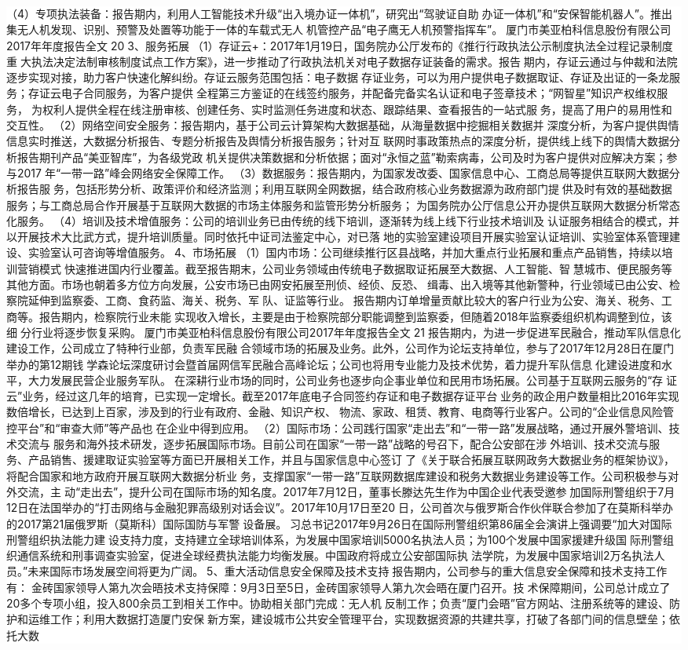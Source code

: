 （4）专项执法装备：报告期内，利用人工智能技术升级“出入境办证一体机”，研究出“驾驶证自助
办证一体机”和“安保智能机器人”。推出集无人机发现、识别、预警及处置等功能于一体的车载式无人
机管控产品“电子鹰无人机预警指挥车”。
厦门市美亚柏科信息股份有限公司2017年年度报告全文
20
3、服务拓展
（1）存证云+：2017年1月19日，国务院办公厅发布的《推行行政执法公示制度执法全过程记录制度重
大执法决定法制审核制度试点工作方案》，进一步推动了行政执法机关对电子数据存证装备的需求。报告
期内，存证云通过与仲裁和法院逐步实现对接，助力客户快速化解纠纷。存证云服务范围包括：电子数据
存证业务，可以为用户提供电子数据取证、存证及出证的一条龙服务；存证云电子合同服务，为客户提供
全程第三方鉴证的在线签约服务，并配备完备实名认证和电子签章技术；“网智星”知识产权维权服务，
为权利人提供全程在线注册审核、创建任务、实时监测任务进度和状态、跟踪结果、查看报告的一站式服
务，提高了用户的易用性和交互性。
（2）网络空间安全服务：报告期内，基于公司云计算架构大数据基础，从海量数据中挖掘相关数据并
深度分析，为客户提供舆情信息实时推送，大数据分析报告、专题分析报告及舆情分析报告服务；针对互
联网时事政策热点的深度分析，提供线上线下的舆情大数据分析报告期刊产品“美亚智库”，为各级党政
机关提供决策数据和分析依据；面对“永恒之蓝”勒索病毒，公司及时为客户提供对应解决方案；参与2017
年“一带一路”峰会网络安全保障工作。
（3）数据服务：报告期内，为国家发改委、国家信息中心、工商总局等提供互联网大数据分析报告服
务，包括形势分析、政策评价和经济监测；利用互联网全网数据，结合政府核心业务数据源为政府部门提
供及时有效的基础数据服务；与工商总局合作开展基于互联网大数据的市场主体服务和监管形势分析服务；
为国务院办公厅信息公开办提供互联网大数据分析常态化服务。
（4）培训及技术增值服务：公司的培训业务已由传统的线下培训，逐渐转为线上线下行业技术培训及
认证服务相结合的模式，并以开展技术大比武方式，提升培训质量。同时依托中证司法鉴定中心，对已落
地的实验室建设项目开展实验室认证培训、实验室体系管理建设、实验室认可咨询等增值服务。
4、市场拓展
（1）国内市场：公司继续推行区县战略，并加大重点行业拓展和重点产品销售，持续以培训营销模式
快速推进国内行业覆盖。截至报告期末，公司业务领域由传统电子数据取证拓展至大数据、人工智能、智
慧城市、便民服务等其他方面。市场也朝着多方位方向发展，公安市场已由网安拓展至刑侦、经侦、反恐、
缉毒、出入境等其他新警种，行业领域已由公安、检察院延伸到监察委、工商、食药监、海关、税务、军
队、证监等行业。
报告期内订单增量贡献比较大的客户行业为公安、海关、税务、工商等。报告期内，检察院行业未能
实现收入增长，主要是由于检察院部分职能调整到监察委，但随着2018年监察委组织机构调整到位，该细
分行业将逐步恢复采购。
厦门市美亚柏科信息股份有限公司2017年年度报告全文
21
报告期内，为进一步促进军民融合，推动军队信息化建设工作，公司成立了特种行业部，负责军民融
合领域市场的拓展及业务。此外，公司作为论坛支持单位，参与了2017年12月28日在厦门举办的第12期钱
学森论坛深度研讨会暨首届网信军民融合高峰论坛；公司也将用专业能力及技术优势，着力提升军队信息
化建设进度和水平，大力发展民营企业服务军队。
在深耕行业市场的同时，公司业务也逐步向企事业单位和民用市场拓展。公司基于互联网云服务的“存
证云”业务，经过这几年的培育，已实现一定增长。截至2017年底电子合同签约存证和电子数据存证平台
业务的政企用户数量相比2016年实现数倍增长，已达到上百家，涉及到的行业有政府、金融、知识产权、
物流、家政、租赁、教育、电商等行业客户。公司的“企业信息风险管控平台”和“审查大师”等产品也
在企业中得到应用。
（2）国际市场：公司践行国家“走出去”和“一带一路”发展战略，通过开展外警培训、技术交流与
服务和海外技术研发，逐步拓展国际市场。目前公司在国家“一带一路”战略的号召下，配合公安部在涉
外培训、技术交流与服务、产品销售、援建取证实验室等方面已开展相关工作，并且与国家信息中心签订
了《关于联合拓展互联网政务大数据业务的框架协议》，将配合国家和地方政府开展互联网大数据分析业
务，支撑国家“一带一路”互联网数据库建设和税务大数据业务建设等工作。公司积极参与对外交流，主
动“走出去”，提升公司在国际市场的知名度。2017年7月12日，董事长滕达先生作为中国企业代表受邀参
加国际刑警组织于7月12日在法国举办的“打击网络与金融犯罪高级别对话会议”。2017年10月17日至20
日，公司首次与俄罗斯合作伙伴联合参加了在莫斯科举办的2017第21届俄罗斯（莫斯科）国际国防与军警
设备展。
习总书记2017年9月26日在国际刑警组织第86届全会演讲上强调要“加大对国际刑警组织执法能力建
设支持力度，支持建立全球培训体系，为发展中国家培训5000名执法人员；为100个发展中国家援建升级国
际刑警组织通信系统和刑事调查实验室，促进全球经费执法能力均衡发展。中国政府将成立公安部国际执
法学院，为发展中国家培训2万名执法人员。”未来国际市场发展空间将更为广阔。
5、重大活动信息安全保障及技术支持
报告期内，公司参与的重大信息安全保障和技术支持工作有：
金砖国家领导人第九次会晤技术支持保障：9月3日至5日，金砖国家领导人第九次会晤在厦门召开。技
术保障期间，公司总计成立了20多个专项小组，投入800余员工到相关工作中。协助相关部门完成：无人机
反制工作；负责“厦门会晤”官方网站、注册系统等的建设、防护和运维工作；利用大数据打造厦门安保
新方案，建设城市公共安全管理平台，实现数据资源的共建共享，打破了各部门间的信息壁垒；依托大数